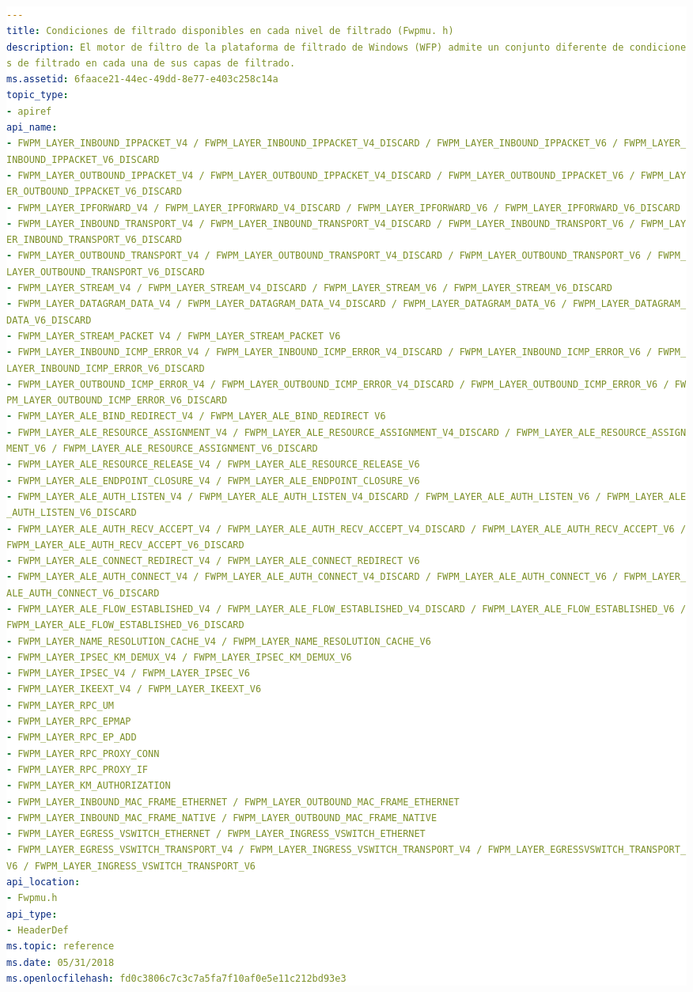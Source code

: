 ```yaml
---
title: Condiciones de filtrado disponibles en cada nivel de filtrado (Fwpmu. h)
description: El motor de filtro de la plataforma de filtrado de Windows (WFP) admite un conjunto diferente de condiciones de filtrado en cada una de sus capas de filtrado.
ms.assetid: 6faace21-44ec-49dd-8e77-e403c258c14a
topic_type:
- apiref
api_name:
- FWPM_LAYER_INBOUND_IPPACKET_V4 / FWPM_LAYER_INBOUND_IPPACKET_V4_DISCARD / FWPM_LAYER_INBOUND_IPPACKET_V6 / FWPM_LAYER_INBOUND_IPPACKET_V6_DISCARD
- FWPM_LAYER_OUTBOUND_IPPACKET_V4 / FWPM_LAYER_OUTBOUND_IPPACKET_V4_DISCARD / FWPM_LAYER_OUTBOUND_IPPACKET_V6 / FWPM_LAYER_OUTBOUND_IPPACKET_V6_DISCARD
- FWPM_LAYER_IPFORWARD_V4 / FWPM_LAYER_IPFORWARD_V4_DISCARD / FWPM_LAYER_IPFORWARD_V6 / FWPM_LAYER_IPFORWARD_V6_DISCARD
- FWPM_LAYER_INBOUND_TRANSPORT_V4 / FWPM_LAYER_INBOUND_TRANSPORT_V4_DISCARD / FWPM_LAYER_INBOUND_TRANSPORT_V6 / FWPM_LAYER_INBOUND_TRANSPORT_V6_DISCARD
- FWPM_LAYER_OUTBOUND_TRANSPORT_V4 / FWPM_LAYER_OUTBOUND_TRANSPORT_V4_DISCARD / FWPM_LAYER_OUTBOUND_TRANSPORT_V6 / FWPM_LAYER_OUTBOUND_TRANSPORT_V6_DISCARD
- FWPM_LAYER_STREAM_V4 / FWPM_LAYER_STREAM_V4_DISCARD / FWPM_LAYER_STREAM_V6 / FWPM_LAYER_STREAM_V6_DISCARD
- FWPM_LAYER_DATAGRAM_DATA_V4 / FWPM_LAYER_DATAGRAM_DATA_V4_DISCARD / FWPM_LAYER_DATAGRAM_DATA_V6 / FWPM_LAYER_DATAGRAM_DATA_V6_DISCARD
- FWPM_LAYER_STREAM_PACKET V4 / FWPM_LAYER_STREAM_PACKET V6
- FWPM_LAYER_INBOUND_ICMP_ERROR_V4 / FWPM_LAYER_INBOUND_ICMP_ERROR_V4_DISCARD / FWPM_LAYER_INBOUND_ICMP_ERROR_V6 / FWPM_LAYER_INBOUND_ICMP_ERROR_V6_DISCARD
- FWPM_LAYER_OUTBOUND_ICMP_ERROR_V4 / FWPM_LAYER_OUTBOUND_ICMP_ERROR_V4_DISCARD / FWPM_LAYER_OUTBOUND_ICMP_ERROR_V6 / FWPM_LAYER_OUTBOUND_ICMP_ERROR_V6_DISCARD
- FWPM_LAYER_ALE_BIND_REDIRECT_V4 / FWPM_LAYER_ALE_BIND_REDIRECT V6
- FWPM_LAYER_ALE_RESOURCE_ASSIGNMENT_V4 / FWPM_LAYER_ALE_RESOURCE_ASSIGNMENT_V4_DISCARD / FWPM_LAYER_ALE_RESOURCE_ASSIGNMENT_V6 / FWPM_LAYER_ALE_RESOURCE_ASSIGNMENT_V6_DISCARD
- FWPM_LAYER_ALE_RESOURCE_RELEASE_V4 / FWPM_LAYER_ALE_RESOURCE_RELEASE_V6
- FWPM_LAYER_ALE_ENDPOINT_CLOSURE_V4 / FWPM_LAYER_ALE_ENDPOINT_CLOSURE_V6
- FWPM_LAYER_ALE_AUTH_LISTEN_V4 / FWPM_LAYER_ALE_AUTH_LISTEN_V4_DISCARD / FWPM_LAYER_ALE_AUTH_LISTEN_V6 / FWPM_LAYER_ALE_AUTH_LISTEN_V6_DISCARD
- FWPM_LAYER_ALE_AUTH_RECV_ACCEPT_V4 / FWPM_LAYER_ALE_AUTH_RECV_ACCEPT_V4_DISCARD / FWPM_LAYER_ALE_AUTH_RECV_ACCEPT_V6 / FWPM_LAYER_ALE_AUTH_RECV_ACCEPT_V6_DISCARD
- FWPM_LAYER_ALE_CONNECT_REDIRECT_V4 / FWPM_LAYER_ALE_CONNECT_REDIRECT V6
- FWPM_LAYER_ALE_AUTH_CONNECT_V4 / FWPM_LAYER_ALE_AUTH_CONNECT_V4_DISCARD / FWPM_LAYER_ALE_AUTH_CONNECT_V6 / FWPM_LAYER_ALE_AUTH_CONNECT_V6_DISCARD
- FWPM_LAYER_ALE_FLOW_ESTABLISHED_V4 / FWPM_LAYER_ALE_FLOW_ESTABLISHED_V4_DISCARD / FWPM_LAYER_ALE_FLOW_ESTABLISHED_V6 / FWPM_LAYER_ALE_FLOW_ESTABLISHED_V6_DISCARD
- FWPM_LAYER_NAME_RESOLUTION_CACHE_V4 / FWPM_LAYER_NAME_RESOLUTION_CACHE_V6
- FWPM_LAYER_IPSEC_KM_DEMUX_V4 / FWPM_LAYER_IPSEC_KM_DEMUX_V6
- FWPM_LAYER_IPSEC_V4 / FWPM_LAYER_IPSEC_V6
- FWPM_LAYER_IKEEXT_V4 / FWPM_LAYER_IKEEXT_V6
- FWPM_LAYER_RPC_UM
- FWPM_LAYER_RPC_EPMAP
- FWPM_LAYER_RPC_EP_ADD
- FWPM_LAYER_RPC_PROXY_CONN
- FWPM_LAYER_RPC_PROXY_IF
- FWPM_LAYER_KM_AUTHORIZATION
- FWPM_LAYER_INBOUND_MAC_FRAME_ETHERNET / FWPM_LAYER_OUTBOUND_MAC_FRAME_ETHERNET
- FWPM_LAYER_INBOUND_MAC_FRAME_NATIVE / FWPM_LAYER_OUTBOUND_MAC_FRAME_NATIVE
- FWPM_LAYER_EGRESS_VSWITCH_ETHERNET / FWPM_LAYER_INGRESS_VSWITCH_ETHERNET
- FWPM_LAYER_EGRESS_VSWITCH_TRANSPORT_V4 / FWPM_LAYER_INGRESS_VSWITCH_TRANSPORT_V4 / FWPM_LAYER_EGRESSVSWITCH_TRANSPORT_V6 / FWPM_LAYER_INGRESS_VSWITCH_TRANSPORT_V6
api_location:
- Fwpmu.h
api_type:
- HeaderDef
ms.topic: reference
ms.date: 05/31/2018
ms.openlocfilehash: fd0c3806c7c3c7a5fa7f10af0e5e11c212bd93e3
```